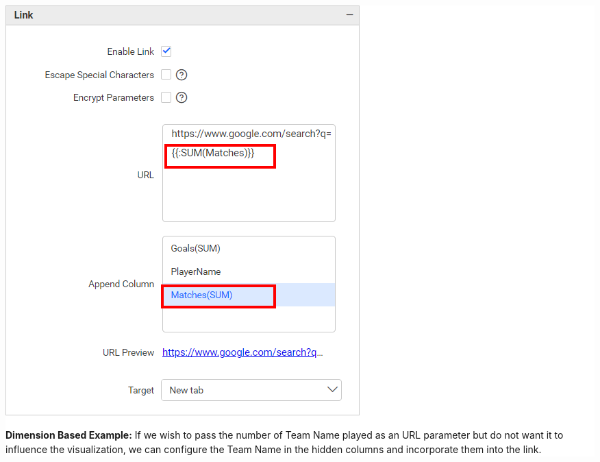 ![Linking](/static/assets/embedded/visualizing-data/visualization-widgets/images/stacked-bar-chart/link-measure.png)

**Dimension Based Example:** If we wish to pass the number of Team Name played as an URL parameter but do not want it to influence the visualization, we can configure  the Team Name in the hidden columns and incorporate them into the link.
